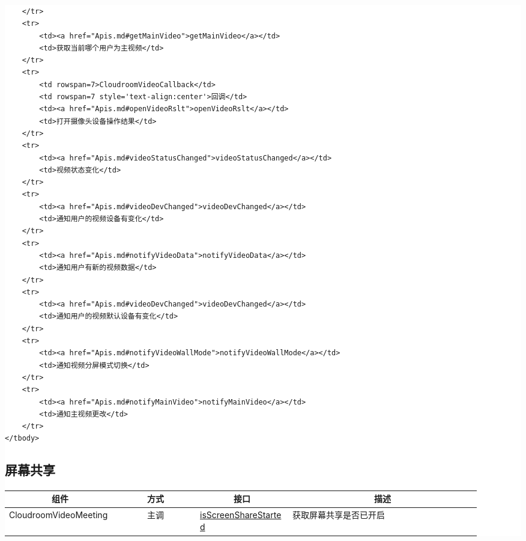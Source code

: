        </tr>
		<tr>
            <td><a href="Apis.md#getMainVideo">getMainVideo</a></td>
            <td>获取当前哪个用户为主视频</td>
        </tr>
		<tr>
		    <td rowspan=7>CloudroomVideoCallback</td>
            <td rowspan=7 style='text-align:center'>回调</td>
            <td><a href="Apis.md#openVideoRslt">openVideoRslt</a></td>
            <td>打开摄像头设备操作结果</td>
		</tr>
		<tr>
            <td><a href="Apis.md#videoStatusChanged">videoStatusChanged</a></td>
            <td>视频状态变化</td>
		</tr>
		<tr>
            <td><a href="Apis.md#videoDevChanged">videoDevChanged</a></td>
            <td>通知用户的视频设备有变化</td>
		</tr>
		<tr>
            <td><a href="Apis.md#notifyVideoData">notifyVideoData</a></td>
            <td>通知用户有新的视频数据</td>
		</tr>
		<tr>
            <td><a href="Apis.md#videoDevChanged">videoDevChanged</a></td>
            <td>通知用户的视频默认设备有变化</td>
		</tr>
		<tr>
            <td><a href="Apis.md#notifyVideoWallMode">notifyVideoWallMode</a></td>
            <td>通知视频分屏模式切换</td>
		</tr>
		<tr>
            <td><a href="Apis.md#notifyMainVideo">notifyMainVideo</a></td>
            <td>通知主视频更改</td>
		</tr>
	</tbody>
</table>

<h2 id=starshare>屏幕共享 </h2>

<table border=0 cellpadding=0 cellspacing=0 style='border-collapse:collapse;table-layout:fixed;'>
     <thead>
        <tr>
            <th style='width:170px;text-align:center'>
                组件
            </th>
			 <th style='width:120px'>
                方式
            </th>
            <th style='width:140px'>
                接口
            </th> 
            <th style='width:300px'> 
                描述
            </th>
        </tr>
    </thead>
    <tbody>
        <tr>
            <td rowspan=8>CloudroomVideoMeeting</td>
            <td rowspan=8 style='text-align:center'>主调</td>
            <td><a href="Apis.md#isScreenShareStarted">isScreenShareStarted</a></td>
            <td>获取屏幕共享是否已开启</td>
        </tr>